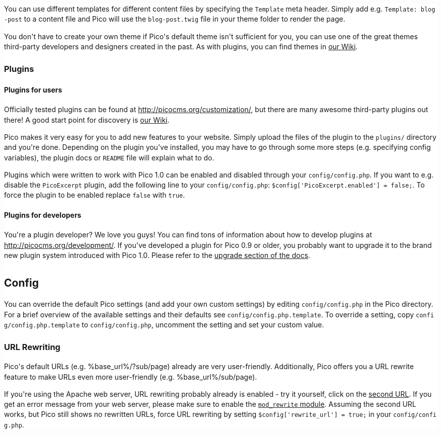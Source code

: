 You can use different templates for different content files by specifying the
`Template` meta header. Simply add e.g. `Template: blog-post` to a content file
and Pico will use the `blog-post.twig` file in your theme folder to render
the page.

You don't have to create your own theme if Pico's default theme isn't
sufficient for you, you can use one of the great themes third-party developers
and designers created in the past. As with plugins, you can find themes in
[our Wiki][WikiThemes].

### Plugins

#### Plugins for users

Officially tested plugins can be found at http://picocms.org/customization/,
but there are many awesome third-party plugins out there! A good start point
for discovery is [our Wiki][WikiPlugins].

Pico makes it very easy for you to add new features to your website. Simply
upload the files of the plugin to the `plugins/` directory and you're done.
Depending on the plugin you've installed, you may have to go through some more
steps (e.g. specifying config variables), the plugin docs or `README` file will
explain what to do.

Plugins which were written to work with Pico 1.0 can be enabled and disabled
through your `config/config.php`. If you want to e.g. disable the `PicoExcerpt`
plugin, add the following line to your `config/config.php`:
`$config['PicoExcerpt.enabled'] = false;`. To force the plugin to be enabled
replace `false` with `true`.

#### Plugins for developers

You're a plugin developer? We love you guys! You can find tons of information
about how to develop plugins at http://picocms.org/development/. If you've
developed a plugin for Pico 0.9 or older, you probably want to upgrade it
to the brand new plugin system introduced with Pico 1.0. Please refer to the
[upgrade section of the docs][PluginUpgrade].

## Config

You can override the default Pico settings (and add your own custom settings)
by editing `config/config.php` in the Pico directory. For a brief overview of
the available settings and their defaults see `config/config.php.template`. To
override a setting, copy `config/config.php.template` to `config/config.php`,
uncomment the setting and set your custom value.

### URL Rewriting

Pico's default URLs (e.g. %base_url%/?sub/page) already are very user-friendly.
Additionally, Pico offers you a URL rewrite feature to make URLs even more
user-friendly (e.g. %base_url%/sub/page).

If you're using the Apache web server, URL rewriting probably already is
enabled - try it yourself, click on the [second URL](%base_url%/sub/page). If
you get an error message from your web server, please make sure to enable the
[`mod_rewrite` module][ModRewrite]. Assuming the second URL works, but Pico
still shows no rewritten URLs, force URL rewriting by setting
`$config['rewrite_url'] = true;` in your `config/config.php`.


[Markdown]: http://daringfireball.net/projects/markdown/syntax
[YAML]: https://en.wikipedia.org/wiki/YAML
[Twig]: http://twig.sensiolabs.org/documentation
[WikiThemes]: https://github.com/picocms/Pico/wiki/Pico-Themes
[WikiPlugins]: https://github.com/picocms/Pico/wiki/Pico-Plugins
[PluginUpgrade]: http://picocms.org/development/#upgrade
[ModRewrite]: https://httpd.apache.org/docs/current/mod/mod_rewrite.html
